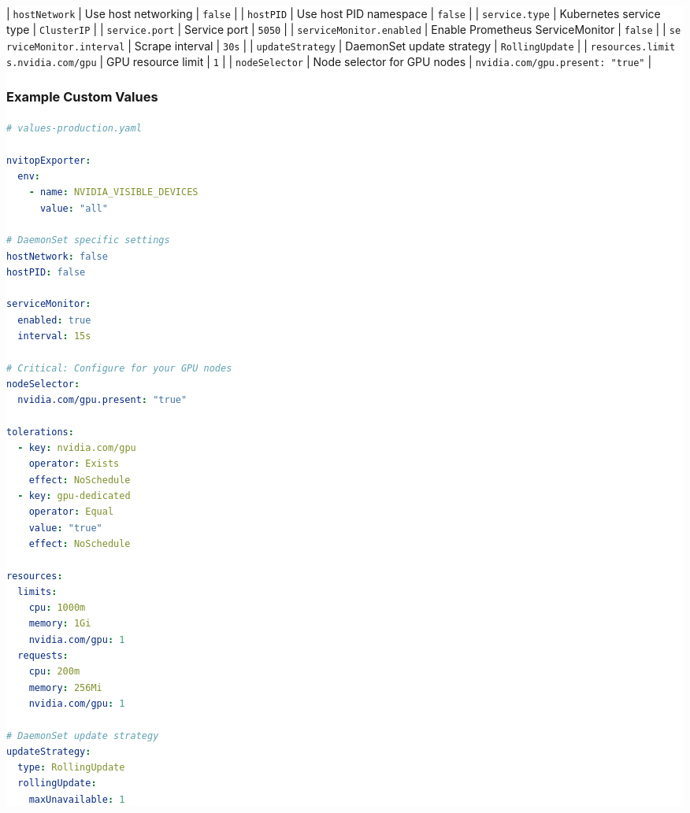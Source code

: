 | `hostNetwork` | Use host networking | `false` |
| `hostPID` | Use host PID namespace | `false` |
| `service.type` | Kubernetes service type | `ClusterIP` |
| `service.port` | Service port | `5050` |
| `serviceMonitor.enabled` | Enable Prometheus ServiceMonitor | `false` |
| `serviceMonitor.interval` | Scrape interval | `30s` |
| `updateStrategy` | DaemonSet update strategy | `RollingUpdate` |
| `resources.limits.nvidia.com/gpu` | GPU resource limit | `1` |
| `nodeSelector` | Node selector for GPU nodes | `nvidia.com/gpu.present: "true"` |

### Example Custom Values

```yaml
# values-production.yaml

nvitopExporter:
  env:
    - name: NVIDIA_VISIBLE_DEVICES
      value: "all"

# DaemonSet specific settings
hostNetwork: false
hostPID: false

serviceMonitor:
  enabled: true
  interval: 15s

# Critical: Configure for your GPU nodes
nodeSelector:
  nvidia.com/gpu.present: "true"

tolerations:
  - key: nvidia.com/gpu
    operator: Exists
    effect: NoSchedule
  - key: gpu-dedicated
    operator: Equal
    value: "true"
    effect: NoSchedule

resources:
  limits:
    cpu: 1000m
    memory: 1Gi
    nvidia.com/gpu: 1
  requests:
    cpu: 200m
    memory: 256Mi
    nvidia.com/gpu: 1

# DaemonSet update strategy
updateStrategy:
  type: RollingUpdate
  rollingUpdate:
    maxUnavailable: 1
```
